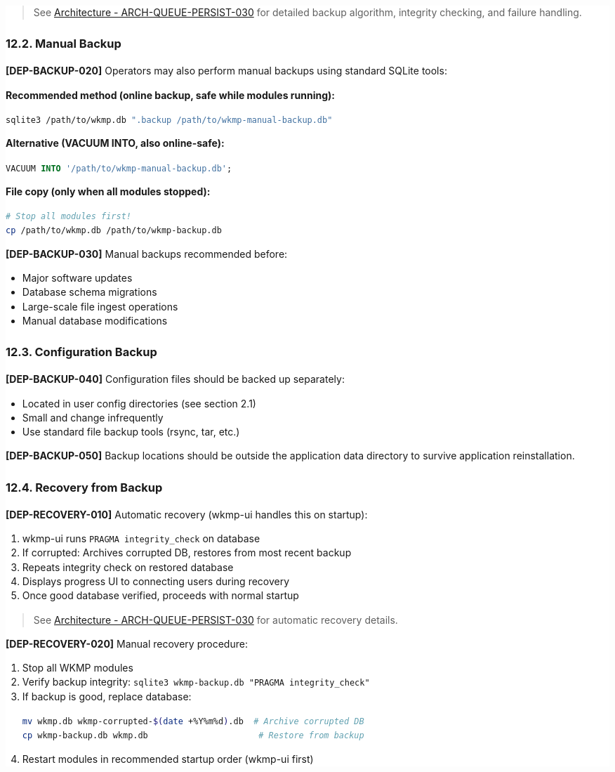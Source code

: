 > See [Architecture - ARCH-QUEUE-PERSIST-030](architecture.md#arch-queue-persist-030) for detailed backup algorithm, integrity checking, and failure handling.

### 12.2. Manual Backup

**[DEP-BACKUP-020]** Operators may also perform manual backups using standard SQLite tools:

**Recommended method (online backup, safe while modules running):**
```bash
sqlite3 /path/to/wkmp.db ".backup /path/to/wkmp-manual-backup.db"
```

**Alternative (VACUUM INTO, also online-safe):**
```sql
VACUUM INTO '/path/to/wkmp-manual-backup.db';
```

**File copy (only when all modules stopped):**
```bash
# Stop all modules first!
cp /path/to/wkmp.db /path/to/wkmp-backup.db
```

**[DEP-BACKUP-030]** Manual backups recommended before:
- Major software updates
- Database schema migrations
- Large-scale file ingest operations
- Manual database modifications

### 12.3. Configuration Backup

**[DEP-BACKUP-040]** Configuration files should be backed up separately:
- Located in user config directories (see section 2.1)
- Small and change infrequently
- Use standard file backup tools (rsync, tar, etc.)

**[DEP-BACKUP-050]** Backup locations should be outside the application data directory to survive application reinstallation.

### 12.4. Recovery from Backup

**[DEP-RECOVERY-010]** Automatic recovery (wkmp-ui handles this on startup):
1. wkmp-ui runs `PRAGMA integrity_check` on database
2. If corrupted: Archives corrupted DB, restores from most recent backup
3. Repeats integrity check on restored database
4. Displays progress UI to connecting users during recovery
5. Once good database verified, proceeds with normal startup

> See [Architecture - ARCH-QUEUE-PERSIST-030](architecture.md#arch-queue-persist-030) for automatic recovery details.

**[DEP-RECOVERY-020]** Manual recovery procedure:
1. Stop all WKMP modules
2. Verify backup integrity: `sqlite3 wkmp-backup.db "PRAGMA integrity_check"`
3. If backup is good, replace database:
   ```bash
   mv wkmp.db wkmp-corrupted-$(date +%Y%m%d).db  # Archive corrupted DB
   cp wkmp-backup.db wkmp.db                      # Restore from backup
   ```
4. Restart modules in recommended startup order (wkmp-ui first)
